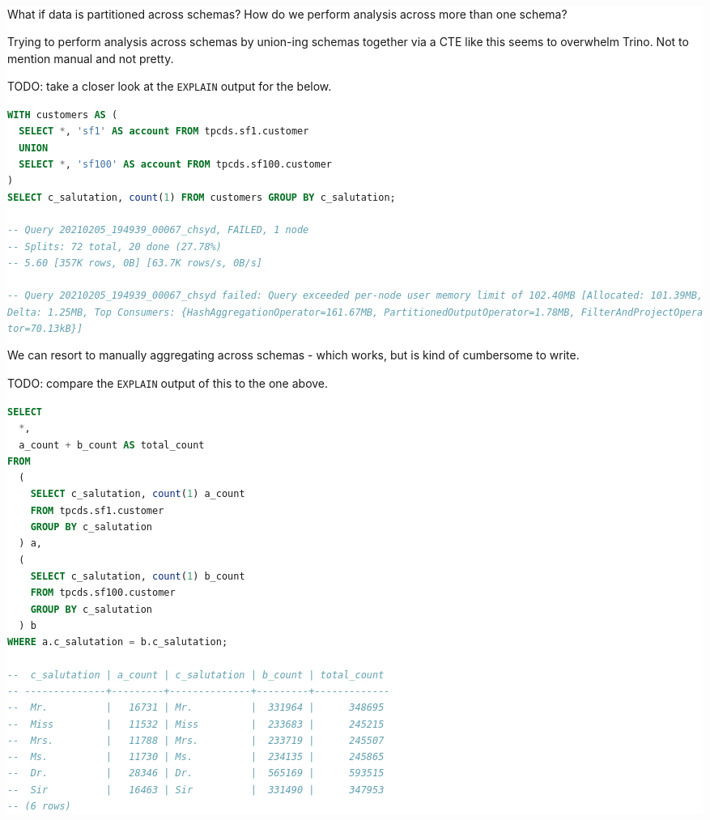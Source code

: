 ```sql
```

What if data is partitioned across schemas? How do we perform analysis across
more than one schema?

Trying to perform analysis across schemas by union-ing schemas together via a
CTE like this seems to overwhelm Trino. Not to mention manual and not pretty.

TODO: take a closer look at the `EXPLAIN` output for the below.
```sql
WITH customers AS (
  SELECT *, 'sf1' AS account FROM tpcds.sf1.customer
  UNION
  SELECT *, 'sf100' AS account FROM tpcds.sf100.customer
)
SELECT c_salutation, count(1) FROM customers GROUP BY c_salutation;

-- Query 20210205_194939_00067_chsyd, FAILED, 1 node
-- Splits: 72 total, 20 done (27.78%)
-- 5.60 [357K rows, 0B] [63.7K rows/s, 0B/s]

-- Query 20210205_194939_00067_chsyd failed: Query exceeded per-node user memory limit of 102.40MB [Allocated: 101.39MB, Delta: 1.25MB, Top Consumers: {HashAggregationOperator=161.67MB, PartitionedOutputOperator=1.78MB, FilterAndProjectOperator=70.13kB}]
```

We can resort to manually aggregating across schemas - which works, but is kind
of cumbersome to write.

TODO: compare the `EXPLAIN` output of this to the one above.
```sql
SELECT
  *,
  a_count + b_count AS total_count
FROM
  (
    SELECT c_salutation, count(1) a_count
    FROM tpcds.sf1.customer
    GROUP BY c_salutation
  ) a,
  (
    SELECT c_salutation, count(1) b_count
    FROM tpcds.sf100.customer
    GROUP BY c_salutation
  ) b
WHERE a.c_salutation = b.c_salutation;

--  c_salutation | a_count | c_salutation | b_count | total_count
-- --------------+---------+--------------+---------+-------------
--  Mr.          |   16731 | Mr.          |  331964 |      348695
--  Miss         |   11532 | Miss         |  233683 |      245215
--  Mrs.         |   11788 | Mrs.         |  233719 |      245507
--  Ms.          |   11730 | Ms.          |  234135 |      245865
--  Dr.          |   28346 | Dr.          |  565169 |      593515
--  Sir          |   16463 | Sir          |  331490 |      347953
-- (6 rows)
```
